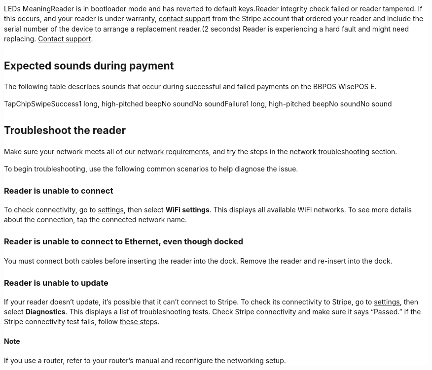 LEDs MeaningReader is in bootloader mode and has reverted to default keys.Reader
integrity check failed or reader tampered. If this occurs, and your reader is
under warranty, [contact support](https://support.stripe.com/contact/) from the
Stripe account that ordered your reader and include the serial number of the
device to arrange a replacement reader.(2 seconds) Reader is experiencing a hard
fault and might need replacing. [Contact
support](https://support.stripe.com/contact/).
## Expected sounds during payment

The following table describes sounds that occur during successful and failed
payments on the BBPOS WisePOS E.

TapChipSwipeSuccess1 long, high-pitched beepNo soundNo soundFailure1 long,
high-pitched beepNo soundNo sound
## Troubleshoot the reader

Make sure your network meets all of our [network
requirements](https://docs.stripe.com/terminal/network-requirements), and try
the steps in the [network
troubleshooting](https://docs.stripe.com/terminal/network-requirements#troubleshooting)
section.

To begin troubleshooting, use the following common scenarios to help diagnose
the issue.

### Reader is unable to connect

To check connectivity, go to
[settings](https://docs.stripe.com/terminal/payments/setup-reader/bbpos-wisepos-e#settings),
then select **WiFi settings**. This displays all available WiFi networks. To see
more details about the connection, tap the connected network name.

### Reader is unable to connect to Ethernet, even though docked

You must connect both cables before inserting the reader into the dock. Remove
the reader and re-insert into the dock.

### Reader is unable to update

If your reader doesn’t update, it’s possible that it can’t connect to Stripe. To
check its connectivity to Stripe, go to
[settings](https://docs.stripe.com/terminal/payments/setup-reader/bbpos-wisepos-e#settings),
then select **Diagnostics**. This displays a list of troubleshooting tests.
Check Stripe connectivity and make sure it says “Passed.” If the Stripe
connectivity test fails, follow [these
steps](https://docs.stripe.com/terminal/network-requirements#troubleshooting).

#### Note

If you use a router, refer to your router’s manual and reconfigure the
networking setup.
